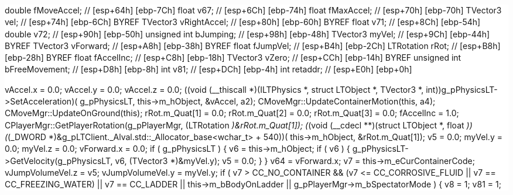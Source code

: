   double fMoveAccel; // [esp+64h] [ebp-7Ch]
  float v67; // [esp+6Ch] [ebp-74h]
  float fMaxAccel; // [esp+70h] [ebp-70h]
  TVector3<float> vel; // [esp+74h] [ebp-6Ch] BYREF
  TVector3<float> vRightAccel; // [esp+80h] [ebp-60h] BYREF
  float v71; // [esp+8Ch] [ebp-54h]
  double v72; // [esp+90h] [ebp-50h]
  unsigned int bJumping; // [esp+98h] [ebp-48h]
  TVector3<float> myVel; // [esp+9Ch] [ebp-44h] BYREF
  TVector3<float> vForward; // [esp+A8h] [ebp-38h] BYREF
  float fJumpVel; // [esp+B4h] [ebp-2Ch]
  LTRotation rRot; // [esp+B8h] [ebp-28h] BYREF
  float fAccelInc; // [esp+C8h] [ebp-18h]
  TVector3<float> vZero; // [esp+CCh] [ebp-14h] BYREF
  unsigned int bFreeMovement; // [esp+D8h] [ebp-8h]
  int v81; // [esp+DCh] [ebp-4h]
  int retaddr; // [esp+E0h] [ebp+0h]

  vAccel.x = 0.0;
  vAccel.y = 0.0;
  vAccel.z = 0.0;
  ((void (__thiscall *)(ILTPhysics *, struct LTObject *, TVector3<float> *, int))g_pPhysicsLT->SetAcceleration)(
    g_pPhysicsLT,
    this->m_hObject,
    &vAccel,
    a2);
  CMoveMgr::UpdateContainerMotion(this, a4);
  CMoveMgr::UpdateOnGround(this);
  rRot.m_Quat[1] = 0.0;
  rRot.m_Quat[2] = 0.0;
  rRot.m_Quat[3] = 0.0;
  fAccelInc = 1.0;
  CPlayerMgr::GetPlayerRotation(g_pPlayerMgr, (LTRotation *)&rRot.m_Quat[1]);
  (*(void (__cdecl **)(struct LTObject *, float *))(*(_DWORD *)&g_pLTClient._Alval.std::_Allocator_base<wchar_t> + 540))(
    this->m_hObject,
    &rRot.m_Quat[1]);
  v5 = 0.0;
  myVel.y = 0.0;
  myVel.z = 0.0;
  vForward.x = 0.0;
  if ( g_pPhysicsLT )
  {
    v6 = this->m_hObject;
    if ( v6 )
    {
      g_pPhysicsLT->GetVelocity(g_pPhysicsLT, v6, (TVector3<float> *)&myVel.y);
      v5 = 0.0;
    }
  }
  v64 = vForward.x;
  v7 = this->m_eCurContainerCode;
  vJumpVolumeVel.z = v5;
  vJumpVolumeVel.y = myVel.y;
  if ( v7 > CC_NO_CONTAINER && (v7 <= CC_CORROSIVE_FLUID || v7 == CC_FREEZING_WATER)
    || v7 == CC_LADDER
    || this->m_bBodyOnLadder
    || g_pPlayerMgr->m_bSpectatorMode )
  {
    v8 = 1;
    v81 = 1;